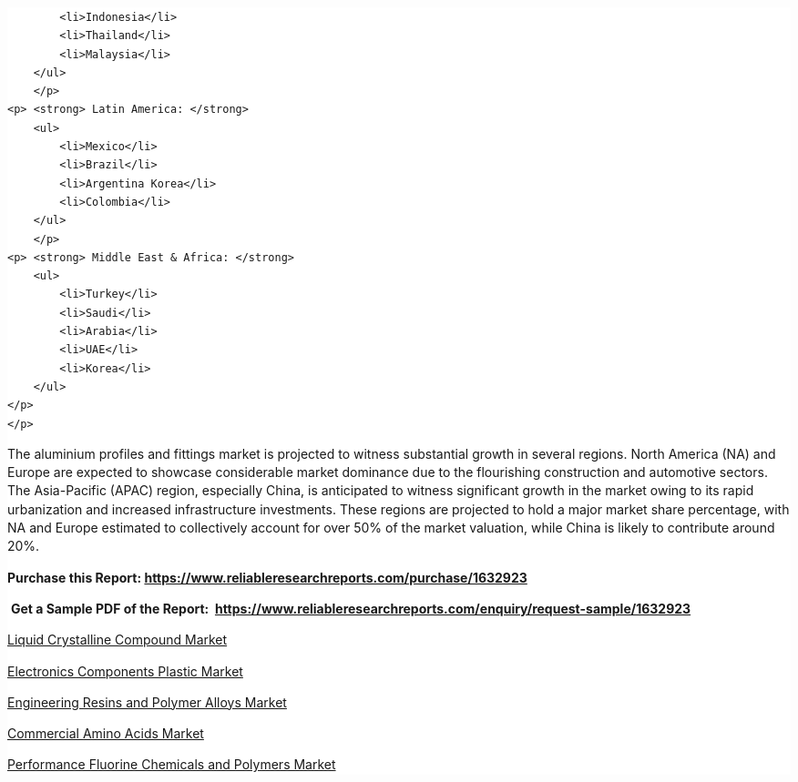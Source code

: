             <li>Indonesia</li>
            <li>Thailand</li>
            <li>Malaysia</li>
        </ul>
        </p> 
    <p> <strong> Latin America: </strong>
        <ul>
            <li>Mexico</li>
            <li>Brazil</li>
            <li>Argentina Korea</li>
            <li>Colombia</li>
        </ul>
        </p> 
    <p> <strong> Middle East & Africa: </strong>
        <ul>
            <li>Turkey</li>
            <li>Saudi</li>
            <li>Arabia</li>
            <li>UAE</li>
            <li>Korea</li>
        </ul>
    </p>
    </p>
<p><p>The aluminium profiles and fittings market is projected to witness substantial growth in several regions. North America (NA) and Europe are expected to showcase considerable market dominance due to the flourishing construction and automotive sectors. The Asia-Pacific (APAC) region, especially China, is anticipated to witness significant growth in the market owing to its rapid urbanization and increased infrastructure investments. These regions are projected to hold a major market share percentage, with NA and Europe estimated to collectively account for over 50% of the market valuation, while China is likely to contribute around 20%.</p></p>
<p><strong>Purchase this Report: <a href="https://www.reliableresearchreports.com/purchase/1632923">https://www.reliableresearchreports.com/purchase/1632923</a></strong></p>
<p>&nbsp;<strong>Get a Sample PDF of the Report:&nbsp;&nbsp;<a href="https://www.reliableresearchreports.com/enquiry/request-sample/1632923">https://www.reliableresearchreports.com/enquiry/request-sample/1632923</a></strong></p>
<p><strong></strong></p>
<p><p><a href="https://medium.com/@eliasmann73/liquid-crystalline-compound-market-trends-forecast-and-competitive-analysis-to-2030-4ba1ba9e7533">Liquid Crystalline Compound Market</a></p><p><a href="https://medium.com/@kimzemlak1955/electronics-components-plastic-market-trends-and-market-analysis-forecasted-for-period-2023-2030-98b89e1cb051">Electronics Components Plastic Market</a></p><p><a href="https://medium.com/@omamuller06/engineering-resins-and-polymer-alloys-market-size-and-market-trends-complete-industry-overview-c48127dd6f64">Engineering Resins and Polymer Alloys Market</a></p><p><a href="https://medium.com/@tobyyundt2023/commercial-amino-acids-market-size-and-market-trends-complete-industry-overview-2023-to-2030-c07e8636f632">Commercial Amino Acids Market</a></p><p><a href="https://medium.com/@hesterorn1944/performance-fluorine-chemicals-and-polymers-market-trends-and-market-analysis-forecasted-for-period-89b4695cf030">Performance Fluorine Chemicals and Polymers Market</a></p></p>
